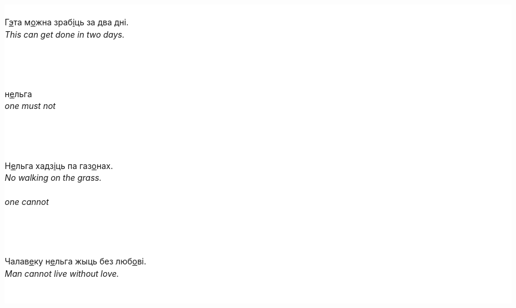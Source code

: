 <td><br />
</td>
<td>Г<span style="text-decoration: underline;">э</span>та м<span style="text-decoration: underline;">о</span>жна зраб<span style="text-decoration: underline;">і</span>ць за два дні.<br />
</td>
<td><span style="font-style: italic;">This can get done in two days.</span><br />
</td>
</tr>
<tr class="odd">
<td><br />
</td>
<td><br />
</td>
<td><br />
</td>
<td><br />
</td>
</tr>
<tr class="even">
<td>н<span style="text-decoration: underline;">е</span>льга<br />
</td>
<td><span style="font-style: italic;">one must not</span><br />
</td>
<td><br />
</td>
<td><br />
</td>
</tr>
<tr class="odd">
<td><br />
</td>
<td><br />
</td>
<td>Н<span style="text-decoration: underline;">е</span>льга хадз<span style="text-decoration: underline;">і</span>ць па газ<span style="text-decoration: underline;">о</span>нах.<br />
</td>
<td><span style="font-style: italic;">No walking on the grass.</span><br />
</td>
</tr>
<tr class="even">
<td><br />
</td>
<td><span style="font-style: italic;">one cannot</span><br />
</td>
<td><br />
</td>
<td><br />
</td>
</tr>
<tr class="odd">
<td><br />
</td>
<td><br />
</td>
<td>Чалав<span style="text-decoration: underline;">е</span>ку н<span style="text-decoration: underline;">е</span>льга жыць без люб<span style="text-decoration: underline;">о</span>ві.<br />
</td>
<td><span style="font-style: italic;">Man cannot live without love.</span><br />
</td>
</tr>
<tr class="even">
<td><br />
</td>
<td><br />